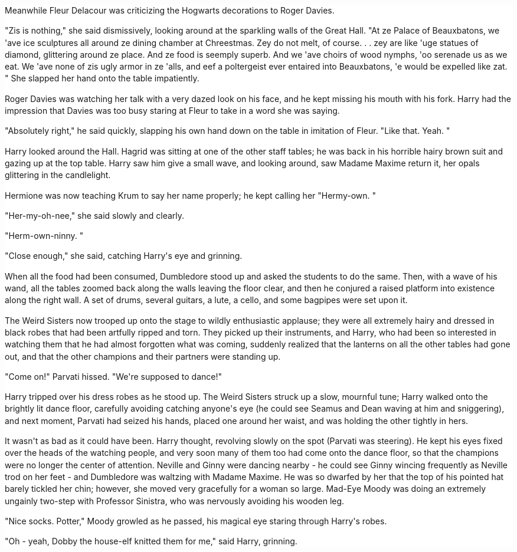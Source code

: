 Meanwhile Fleur Delacour was criticizing the Hogwarts decorations to Roger Davies. 

"Zis is nothing," she said dismissively, looking around at the sparkling walls of the Great Hall. "At ze Palace of Beauxbatons, we 'ave ice sculptures all around ze dining chamber at Chreestmas. Zey do not melt, of course. . . zey are like 'uge statues of diamond, glittering around ze place. And ze food is seemply superb. And we 'ave choirs of wood nymphs, 'oo serenade us as we eat. We 'ave none of zis ugly armor in ze 'alls, and eef a poltergeist ever entaired into Beauxbatons, 'e would be expelled like zat. " She slapped her hand onto the table impatiently. 

Roger Davies was watching her talk with a very dazed look on his face, and he kept missing his mouth with his fork. Harry had the impression that Davies was too busy staring at Fleur to take in a word she was saying. 

"Absolutely right," he said quickly, slapping his own hand down on the table in imitation of Fleur. "Like that. Yeah. "

Harry looked around the Hall. Hagrid was sitting at one of the other staff tables; he was back in his horrible hairy brown suit and gazing up at the top table. Harry saw him give a small wave, and looking around, saw Madame Maxime return it, her opals glittering in the candlelight. 

Hermione was now teaching Krum to say her name properly; he kept calling her "Hermy-own. "

"Her-my-oh-nee," she said slowly and clearly. 

"Herm-own-ninny. "

"Close enough," she said, catching Harry's eye and grinning. 

When all the food had been consumed, Dumbledore stood up and asked the students to do the same. Then, with a wave of his wand, all the tables zoomed back along the walls leaving the floor clear, and then he conjured a raised platform into existence along the right wall. A set of drums, several guitars, a lute, a cello, and some bagpipes were set upon it. 

The Weird Sisters now trooped up onto the stage to wildly enthusiastic applause; they were all extremely hairy and dressed in black robes that had been artfully ripped and torn. They picked up their instruments, and Harry, who had been so interested in watching them that he had almost forgotten what was coming, suddenly realized that the lanterns on all the other tables had gone out, and that the other champions and their partners were standing up. 

"Come on!" Parvati hissed. "We're supposed to dance!"

Harry tripped over his dress robes as he stood up. The Weird Sisters struck up a slow, mournful tune; Harry walked onto the brightly lit dance floor, carefully avoiding catching anyone's eye (he could see Seamus and Dean waving at him and sniggering), and next moment, Parvati had seized his hands, placed one around her waist, and was holding the other tightly in hers. 

It wasn't as bad as it could have been. Harry thought, revolving slowly on the spot (Parvati was steering). He kept his eyes fixed over the heads of the watching people, and very soon many of them too had come onto the dance floor, so that the champions were no longer the center of attention. Neville and Ginny were dancing nearby - he could see Ginny wincing frequently as Neville trod on her feet - and Dumbledore was waltzing with Madame Maxime. He was so dwarfed by her that the top of his pointed hat barely tickled her chin; however, she moved very gracefully for a woman so large. Mad-Eye Moody was doing an extremely ungainly two-step with Professor Sinistra, who was nervously avoiding his wooden leg. 

"Nice socks. Potter," Moody growled as he passed, his magical eye staring through Harry's robes. 

"Oh - yeah, Dobby the house-elf knitted them for me," said Harry, grinning. 
